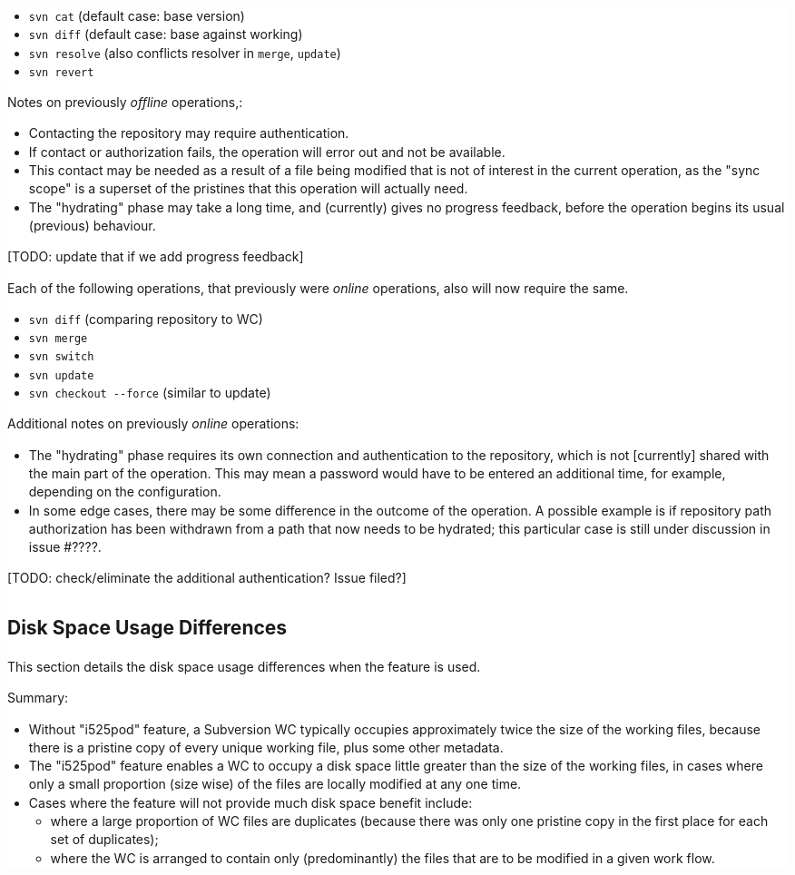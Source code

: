   - `svn cat` (default case: base version)
  - `svn diff` (default case: base against working)
  - `svn resolve` (also conflicts resolver in `merge`, `update`)
  - `svn revert`

Notes on previously *offline* operations,:

  - Contacting the repository may require authentication.
  - If contact or authorization fails, the operation will error out and not
    be available.
  - This contact may be needed as a result of a file being modified that is
    not of interest in the current operation, as the "sync scope" is a
    superset of the pristines that this operation will actually need.
  - The "hydrating" phase may take a long time, and (currently) gives no
    progress feedback, before the operation begins its usual (previous)
    behaviour.

[TODO: update that if we add progress feedback]

Each of the following operations, that previously were *online* operations,
also will now require the same.

  - `svn diff` (comparing repository to WC)
  - `svn merge`
  - `svn switch`
  - `svn update`
  - `svn checkout --force` (similar to update)

Additional notes on previously *online* operations:

  - The "hydrating" phase requires its own connection and authentication to
    the repository, which is not [currently] shared with the main part of
    the operation. This may mean a password would have to be entered an
    additional time, for example, depending on the configuration.
  - In some edge cases, there may be some difference in the outcome of the
    operation. A possible example is if repository path authorization has
    been withdrawn from a path that now needs to be hydrated; this
    particular case is still under discussion in issue #????.

[TODO: check/eliminate the additional authentication? Issue filed?]

## Disk Space Usage Differences

This section details the disk space usage differences when the feature is
used.

Summary:

  - Without "i525pod" feature, a Subversion WC typically occupies
    approximately twice the size of the working files, because there is a
    pristine copy of every unique working file, plus some other metadata.
  - The "i525pod" feature enables a WC to occupy a disk space little greater
    than the size of the working files, in cases where only a small
    proportion (size wise) of the files are locally modified at any one
    time.
  - Cases where the feature will not provide much disk space benefit
    include:
    - where a large proportion of WC files are duplicates (because there was
      only one pristine copy in the first place for each set of duplicates);
    - where the WC is arranged to contain only (predominantly) the files
      that are to be modified in a given work flow.
